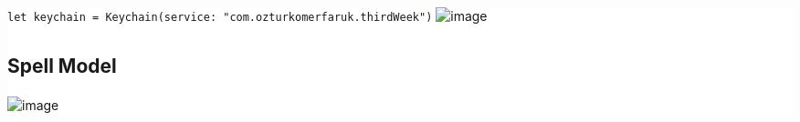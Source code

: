 ```let keychain = Keychain(service: "com.ozturkomerfaruk.thirdWeek")```
<img width="403" alt="image" src="https://user-images.githubusercontent.com/56068905/202536973-2184056e-632b-493d-9fce-c71373def7aa.png">

## Spell Model

<img width="325" alt="image" src="https://user-images.githubusercontent.com/56068905/202537165-46d91bd9-fd04-45b2-9766-09910270e422.png">
 
